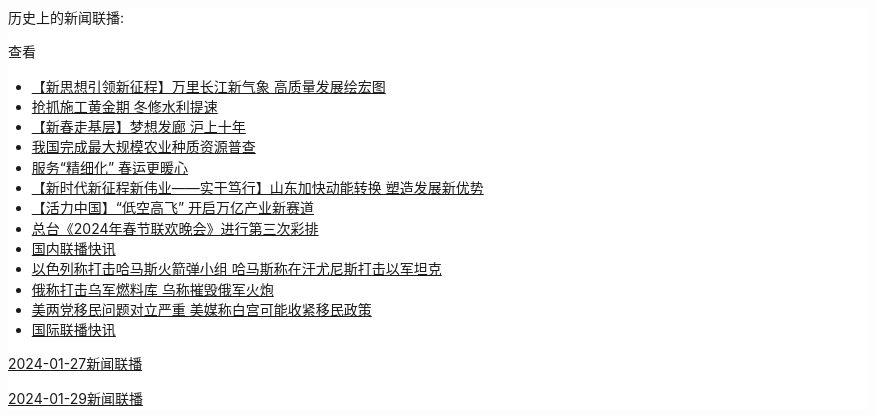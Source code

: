 
历史上的新闻联播:

 查看
 

* [【新思想引领新征程】万里长江新气象 高质量发展绘宏图](#【新思想引领新征程】万里长江新气象-高质量发展绘宏图)
* [抢抓施工黄金期 冬修水利提速](#抢抓施工黄金期-冬修水利提速)
* [【新春走基层】梦想发廊 沪上十年](#【新春走基层】梦想发廊-沪上十年)
* [我国完成最大规模农业种质资源普查](#我国完成最大规模农业种质资源普查)
* [服务“精细化” 春运更暖心](#服务“精细化”-春运更暖心)
* [【新时代新征程新伟业——实干笃行】山东加快动能转换 塑造发展新优势](#【新时代新征程新伟业——实干笃行】山东加快动能转换-塑造发展新优势)
* [【活力中国】“低空高飞” 开启万亿产业新赛道](#【活力中国】“低空高飞”-开启万亿产业新赛道)
* [总台《2024年春节联欢晚会》进行第三次彩排](#总台《2024年春节联欢晚会》进行第三次彩排)
* [国内联播快讯](#国内联播快讯)
* [以色列称打击哈马斯火箭弹小组 哈马斯称在汗尤尼斯打击以军坦克](#以色列称打击哈马斯火箭弹小组-哈马斯称在汗尤尼斯打击以军坦克)
* [俄称打击乌军燃料库 乌称摧毁俄军火炮](#俄称打击乌军燃料库-乌称摧毁俄军火炮)
* [美两党移民问题对立严重 美媒称白宫可能收紧移民政策](#美两党移民问题对立严重-美媒称白宫可能收紧移民政策)
* [国际联播快讯](#国际联播快讯)






[2024-01-27新闻联播](/xinwenlianbo/20240127)


[2024-01-29新闻联播](/xinwenlianbo/20240129)



